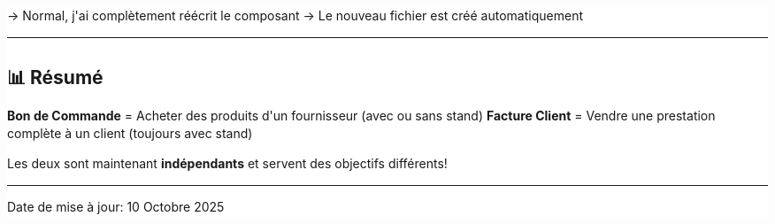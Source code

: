 → Normal, j'ai complètement réécrit le composant
→ Le nouveau fichier est créé automatiquement

---

## 📊 Résumé

**Bon de Commande** = Acheter des produits d'un fournisseur (avec ou sans stand)
**Facture Client** = Vendre une prestation complète à un client (toujours avec stand)

Les deux sont maintenant **indépendants** et servent des objectifs différents!

---

Date de mise à jour: 10 Octobre 2025
